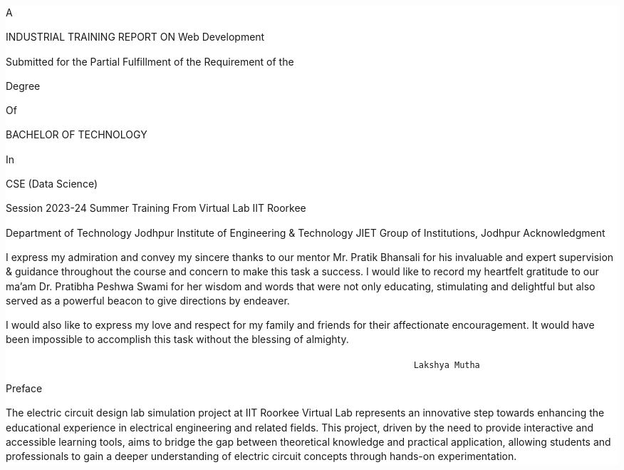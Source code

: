 A

INDUSTRIAL TRAINING REPORT 
ON
Web Development

Submitted for the Partial Fulfillment of the Requirement of the

Degree

Of

BACHELOR OF TECHNOLOGY

In

CSE (Data Science)



Session 2023-24 Summer Training From
Virtual Lab IIT Roorkee








Department of Technology 
Jodhpur Institute of Engineering & Technology 
JIET Group of Institutions, Jodhpur 
Acknowledgment




I express my admiration and convey my sincere thanks to our mentor                              Mr. Pratik Bhansali for his invaluable and expert supervision & guidance throughout the course and concern to make this task a success.
                                                       I would like to record my heartfelt gratitude to our ma’am Dr. Pratibha Peshwa Swami for her wisdom and words that were not only educating, stimulating and delightful but also served as a powerful beacon to give directions by endeaver.

I would also like to express my love and respect for my family and friends for their affectionate encouragement. It would have been impossible to accomplish this task without the blessing of almighty. 
                                 
                                                                                    
                                                                                    Lakshya Mutha








Preface


The electric circuit design lab simulation project at IIT Roorkee Virtual Lab represents an innovative step towards enhancing the educational experience in electrical engineering and related fields. This project, driven by the need to provide interactive and accessible learning tools, aims to bridge the gap between theoretical knowledge and practical application, allowing students and professionals to gain a deeper understanding of electric circuit concepts through hands-on experimentation.
